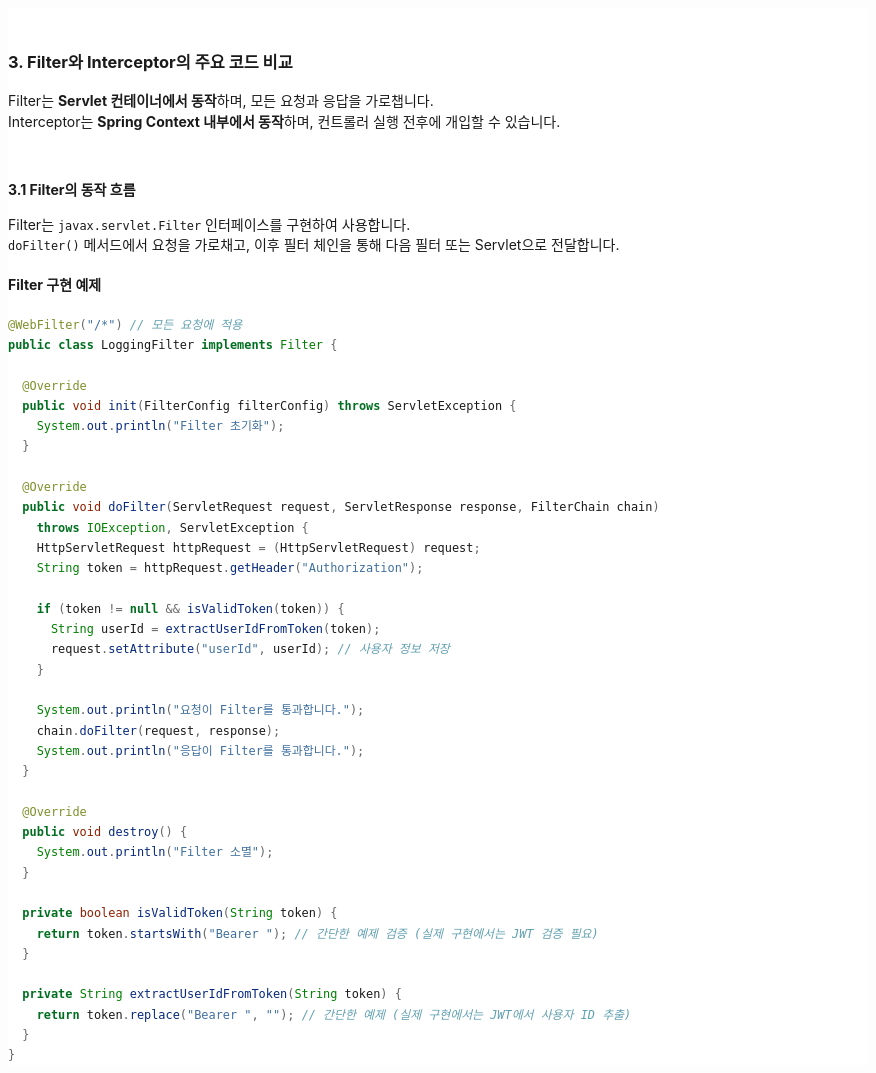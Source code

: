 <br>

### 3. Filter와 Interceptor의 주요 코드 비교

Filter는 **Servlet 컨테이너에서 동작**하며, 모든 요청과 응답을 가로챕니다.  
Interceptor는 **Spring Context 내부에서 동작**하며, 컨트롤러 실행 전후에 개입할 수 있습니다.

<br>

**3.1 Filter의 동작 흐름**

Filter는 `javax.servlet.Filter` 인터페이스를 구현하여 사용합니다.  
`doFilter()` 메서드에서 요청을 가로채고, 이후 필터 체인을 통해 다음 필터 또는 Servlet으로 전달합니다.


#### **Filter 구현 예제**
```java
@WebFilter("/*") // 모든 요청에 적용
public class LoggingFilter implements Filter {

  @Override
  public void init(FilterConfig filterConfig) throws ServletException {
    System.out.println("Filter 초기화");
  }

  @Override
  public void doFilter(ServletRequest request, ServletResponse response, FilterChain chain)
    throws IOException, ServletException {
    HttpServletRequest httpRequest = (HttpServletRequest) request;
    String token = httpRequest.getHeader("Authorization");

    if (token != null && isValidToken(token)) {
      String userId = extractUserIdFromToken(token);
      request.setAttribute("userId", userId); // 사용자 정보 저장
    }

    System.out.println("요청이 Filter를 통과합니다.");
    chain.doFilter(request, response);
    System.out.println("응답이 Filter를 통과합니다.");
  }

  @Override
  public void destroy() {
    System.out.println("Filter 소멸");
  }

  private boolean isValidToken(String token) {
    return token.startsWith("Bearer "); // 간단한 예제 검증 (실제 구현에서는 JWT 검증 필요)
  }

  private String extractUserIdFromToken(String token) {
    return token.replace("Bearer ", ""); // 간단한 예제 (실제 구현에서는 JWT에서 사용자 ID 추출)
  }
}

```
